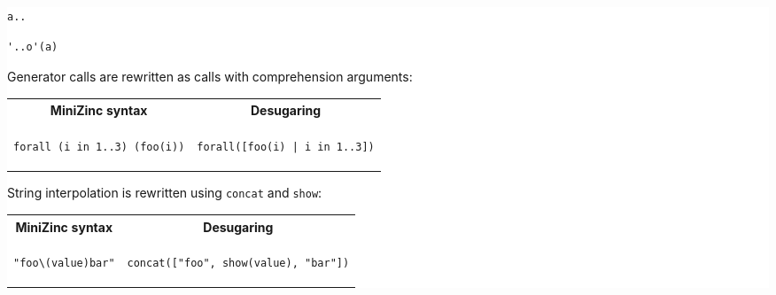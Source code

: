 ```mzn
a..
```

</td>
<td>

```mzn
'..o'(a)
```

</td>
</tr>

</table>

Generator calls are rewritten as calls with comprehension arguments:

<table style="width:100%">

<tr><th>MiniZinc syntax</th><th>Desugaring</th></tr>

<tr>
<td>

```mzn
forall (i in 1..3) (foo(i))
```

</td>
<td>

```mzn
forall([foo(i) | i in 1..3])
```

</td>
</tr>

</table>

String interpolation is rewritten using `concat` and `show`:

<table style="width:100%">

<tr><th>MiniZinc syntax</th><th>Desugaring</th></tr>

<tr>
<td>

```mzn
"foo\(value)bar"
```

</td>
<td>

```mzn
concat(["foo", show(value), "bar"])
```

</td>
</tr>
